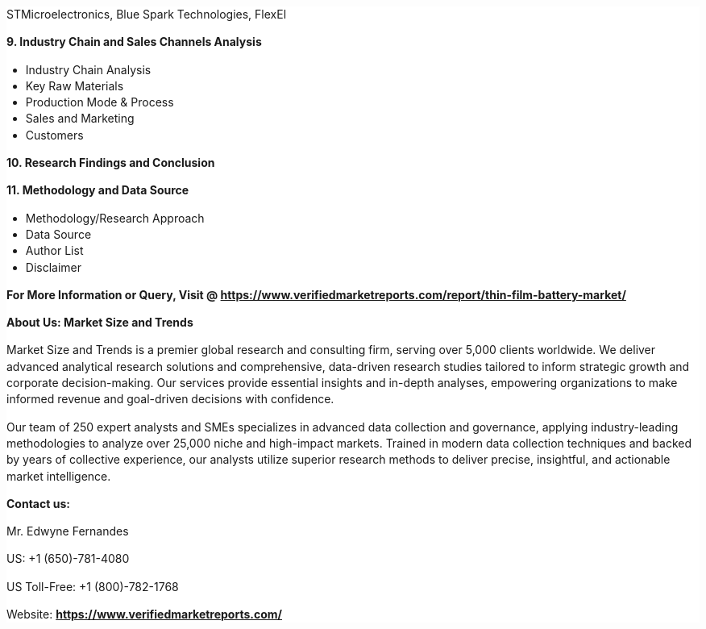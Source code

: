 STMicroelectronics, Blue Spark Technologies, FlexEl</strong></p><p><strong>9. Industry Chain and Sales Channels Analysis</strong></p><ul><li>Industry Chain Analysis</li><li>Key Raw Materials</li><li>Production Mode &amp; Process</li><li>Sales and Marketing</li><li>Customers</li></ul><p><strong>10. Research Findings and Conclusion</strong></p><p><strong>11. Methodology and Data Source</strong></p><ul><li>Methodology/Research Approach</li><li>Data Source</li><li>Author List</li><li>Disclaimer</li></ul></p><p><strong>For More Information or Query, Visit @ <a href="https://www.verifiedmarketreports.com/report/thin-film-battery-market/">https://www.verifiedmarketreports.com/report/thin-film-battery-market/</a></strong></p><p><strong>About Us: Market Size and Trends</strong></p><p>Market Size and Trends is a premier global research and consulting firm, serving over 5,000 clients worldwide. We deliver advanced analytical research solutions and comprehensive, data-driven research studies tailored to inform strategic growth and corporate decision-making. Our services provide essential insights and in-depth analyses, empowering organizations to make informed revenue and goal-driven decisions with confidence.</p><p>Our team of 250 expert analysts and SMEs specializes in advanced data collection and governance, applying industry-leading methodologies to analyze over 25,000 niche and high-impact markets. Trained in modern data collection techniques and backed by years of collective experience, our analysts utilize superior research methods to deliver precise, insightful, and actionable market intelligence.</p><p><strong>Contact us:</strong></p><p>Mr. Edwyne Fernandes</p><p>US: +1 (650)-781-4080</p><p>US Toll-Free: +1 (800)-782-1768</p><p>Website: <strong><a href="https://www.verifiedmarketreports.com/">https://www.verifiedmarketreports.com/</a></strong></p>
